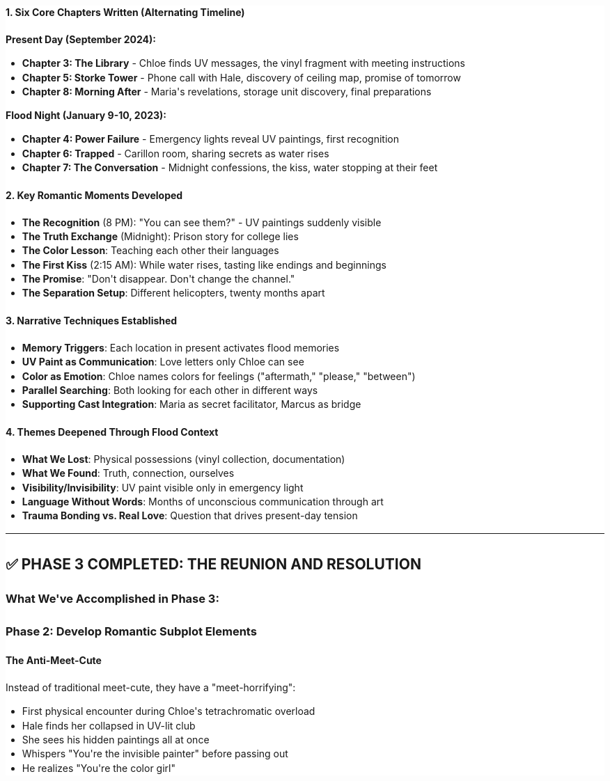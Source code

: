 #### 1. Six Core Chapters Written (Alternating Timeline)

**Present Day (September 2024):**
- **Chapter 3: The Library** - Chloe finds UV messages, the vinyl fragment with meeting instructions
- **Chapter 5: Storke Tower** - Phone call with Hale, discovery of ceiling map, promise of tomorrow
- **Chapter 8: Morning After** - Maria's revelations, storage unit discovery, final preparations

**Flood Night (January 9-10, 2023):**
- **Chapter 4: Power Failure** - Emergency lights reveal UV paintings, first recognition
- **Chapter 6: Trapped** - Carillon room, sharing secrets as water rises
- **Chapter 7: The Conversation** - Midnight confessions, the kiss, water stopping at their feet

#### 2. Key Romantic Moments Developed

- **The Recognition** (8 PM): "You can see them?" - UV paintings suddenly visible
- **The Truth Exchange** (Midnight): Prison story for college lies
- **The Color Lesson**: Teaching each other their languages
- **The First Kiss** (2:15 AM): While water rises, tasting like endings and beginnings
- **The Promise**: "Don't disappear. Don't change the channel."
- **The Separation Setup**: Different helicopters, twenty months apart

#### 3. Narrative Techniques Established

- **Memory Triggers**: Each location in present activates flood memories
- **UV Paint as Communication**: Love letters only Chloe can see
- **Color as Emotion**: Chloe names colors for feelings ("aftermath," "please," "between")
- **Parallel Searching**: Both looking for each other in different ways
- **Supporting Cast Integration**: Maria as secret facilitator, Marcus as bridge

#### 4. Themes Deepened Through Flood Context

- **What We Lost**: Physical possessions (vinyl collection, documentation)
- **What We Found**: Truth, connection, ourselves
- **Visibility/Invisibility**: UV paint visible only in emergency light
- **Language Without Words**: Months of unconscious communication through art
- **Trauma Bonding vs. Real Love**: Question that drives present-day tension

---

## ✅ PHASE 3 COMPLETED: THE REUNION AND RESOLUTION

### What We've Accomplished in Phase 3:

### Phase 2: Develop Romantic Subplot Elements

#### The Anti-Meet-Cute
Instead of traditional meet-cute, they have a "meet-horrifying":
- First physical encounter during Chloe's tetrachromatic overload
- Hale finds her collapsed in UV-lit club
- She sees his hidden paintings all at once
- Whispers "You're the invisible painter" before passing out
- He realizes "You're the color girl"
